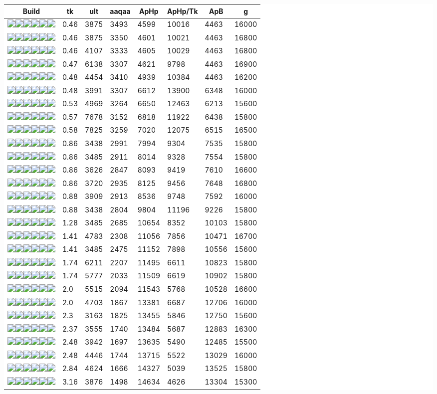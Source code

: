 



Build | tk | ult | aaqaa |ApHp | ApHp/Tk | ApB | g
-|-|-|-|-|-|-|-
![](/item/6672.png)![](/item/3124.png)![](/item/3091.png)![](/item/3153.png)![](/item/3036.png)![](/item/1001.png)|0.46|3875|3493|4599|10016|4463|16000
![](/item/3153.png)![](/item/3124.png)![](/item/3091.png)![](/item/3085.png)![](/item/3036.png)![](/item/1038.png)|0.46|3875|3350|4601|10021|4463|16800
![](/item/3153.png)![](/item/3124.png)![](/item/3091.png)![](/item/3046.png)![](/item/3036.png)![](/item/1038.png)|0.46|4107|3333|4605|10029|4463|16800
![](/item/3142.png)![](/item/3036.png)![](/item/3091.png)![](/item/3153.png)![](/item/6672.png)![](/item/1038.png)|0.47|6138|3307|4621|9798|4463|16900
![](/item/3153.png)![](/item/3124.png)![](/item/3091.png)![](/item/3072.png)![](/item/3036.png)![](/item/1001.png)|0.48|4454|3410|4939|10384|4463|16200
![](/item/3153.png)![](/item/3124.png)![](/item/3091.png)![](/item/6673.png)![](/item/3036.png)![](/item/1001.png)|0.48|3991|3307|6612|13900|6348|16000
![](/item/3153.png)![](/item/3124.png)![](/item/6676.png)![](/item/3036.png)![](/item/3156.png)![](/item/1001.png)|0.53|4969|3264|6650|12463|6213|15600
![](/item/3142.png)![](/item/3156.png)![](/item/3036.png)![](/item/6672.png)![](/item/6676.png)![](/item/1053.png)|0.57|7678|3152|6818|11922|6438|15800
![](/item/3142.png)![](/item/3156.png)![](/item/3036.png)![](/item/3153.png)![](/item/6676.png)![](/item/1038.png)|0.58|7825|3259|7020|12075|6515|16500
![](/item/6672.png)![](/item/3124.png)![](/item/3091.png)![](/item/3153.png)![](/item/3156.png)![](/item/1001.png)|0.86|3438|2991|7994|9304|7535|15800
![](/item/3153.png)![](/item/3124.png)![](/item/3091.png)![](/item/3087.png)![](/item/3156.png)![](/item/1001.png)|0.86|3485|2911|8014|9328|7554|15800
![](/item/3153.png)![](/item/3124.png)![](/item/3091.png)![](/item/3046.png)![](/item/3156.png)![](/item/1038.png)|0.86|3626|2847|8093|9419|7610|16600
![](/item/3153.png)![](/item/3124.png)![](/item/3091.png)![](/item/3156.png)![](/item/3094.png)![](/item/1038.png)|0.86|3720|2935|8125|9456|7648|16800
![](/item/3153.png)![](/item/3124.png)![](/item/3091.png)![](/item/3072.png)![](/item/3156.png)![](/item/1001.png)|0.88|3909|2913|8536|9748|7592|16000
![](/item/3153.png)![](/item/3124.png)![](/item/3091.png)![](/item/3156.png)![](/item/3139.png)![](/item/1001.png)|0.88|3438|2804|9804|11196|9226|15800
![](/item/3153.png)![](/item/3124.png)![](/item/3091.png)![](/item/3156.png)![](/item/3026.png)![](/item/1001.png)|1.28|3485|2685|10654|8352|10103|15800
![](/item/3156.png)![](/item/3091.png)![](/item/3153.png)![](/item/3026.png)![](/item/3142.png)![](/item/1038.png)|1.41|4783|2308|11056|7856|10471|16700
![](/item/3153.png)![](/item/3124.png)![](/item/3139.png)![](/item/3156.png)![](/item/3026.png)![](/item/1001.png)|1.41|3485|2475|11152|7898|10556|15600
![](/item/3142.png)![](/item/3156.png)![](/item/3036.png)![](/item/3139.png)![](/item/3026.png)![](/item/1053.png)|1.74|6211|2207|11495|6611|10823|15800
![](/item/3142.png)![](/item/3156.png)![](/item/3139.png)![](/item/6676.png)![](/item/3026.png)![](/item/1053.png)|1.74|5777|2033|11509|6619|10902|15800
![](/item/3142.png)![](/item/3156.png)![](/item/3026.png)![](/item/3091.png)![](/item/3072.png)![](/item/1038.png)|2.0|5515|2094|11543|5768|10528|16600
![](/item/3156.png)![](/item/3091.png)![](/item/3139.png)![](/item/3142.png)![](/item/3026.png)![](/item/1053.png)|2.0|4703|1867|13381|6687|12706|16000
![](/item/3156.png)![](/item/3091.png)![](/item/3153.png)![](/item/3026.png)![](/item/6035.png)![](/item/1001.png)|2.3|3163|1825|13455|5846|12750|15600
![](/item/3156.png)![](/item/3091.png)![](/item/3026.png)![](/item/6035.png)![](/item/6671.png)![](/item/1053.png)|2.37|3555|1740|13484|5687|12883|16300
![](/item/3156.png)![](/item/3091.png)![](/item/3072.png)![](/item/3026.png)![](/item/3139.png)![](/item/1001.png)|2.48|3942|1697|13635|5490|12485|15500
![](/item/3142.png)![](/item/3156.png)![](/item/3026.png)![](/item/3091.png)![](/item/6035.png)![](/item/1053.png)|2.48|4446|1744|13715|5522|13029|16000
![](/item/3142.png)![](/item/3156.png)![](/item/3026.png)![](/item/3139.png)![](/item/6035.png)![](/item/1053.png)|2.84|4624|1666|14327|5039|13525|15800
![](/item/3156.png)![](/item/3139.png)![](/item/3026.png)![](/item/6035.png)![](/item/3072.png)![](/item/1001.png)|3.16|3876|1498|14634|4626|13304|15300


